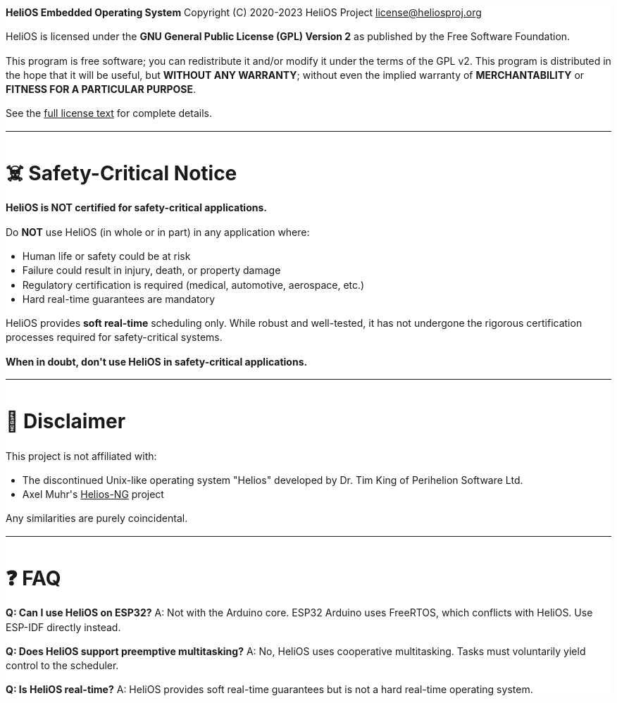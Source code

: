 **HeliOS Embedded Operating System**
Copyright (C) 2020-2023 HeliOS Project <license@heliosproj.org>

HeliOS is licensed under the **GNU General Public License (GPL) Version 2** as published by the Free Software Foundation.

This program is free software; you can redistribute it and/or modify it under the terms of the GPL v2. This program is distributed in the hope that it will be useful, but **WITHOUT ANY WARRANTY**; without even the implied warranty of **MERCHANTABILITY** or **FITNESS FOR A PARTICULAR PURPOSE**.

See the [full license text](/LICENSE.md) for complete details.

***

# :skull_and_crossbones: Safety-Critical Notice

**HeliOS is NOT certified for safety-critical applications.**

Do **NOT** use HeliOS (in whole or in part) in any application where:
- Human life or safety could be at risk
- Failure could result in injury, death, or property damage
- Regulatory certification is required (medical, automotive, aerospace, etc.)
- Hard real-time guarantees are mandatory

HeliOS provides **soft real-time** scheduling only. While robust and well-tested, it has not undergone the rigorous certification processes required for safety-critical systems.

**When in doubt, don't use HeliOS in safety-critical applications.**

***

# :speech_balloon: Disclaimer

This project is not affiliated with:
- The discontinued Unix-like operating system "Helios" developed by Dr. Tim King of Perihelion Software Ltd.
- Axel Muhr's [Helios-NG](https://github.com/axelmuhr/Helios-NG) project

Any similarities are purely coincidental.

***

# :question: FAQ

**Q: Can I use HeliOS on ESP32?**
A: Not with the Arduino core. ESP32 Arduino uses FreeRTOS, which conflicts with HeliOS. Use ESP-IDF directly instead.

**Q: Does HeliOS support preemptive multitasking?**
A: No, HeliOS uses cooperative multitasking. Tasks must voluntarily yield control to the scheduler.

**Q: Is HeliOS real-time?**
A: HeliOS provides soft real-time guarantees but is not a hard real-time operating system.
